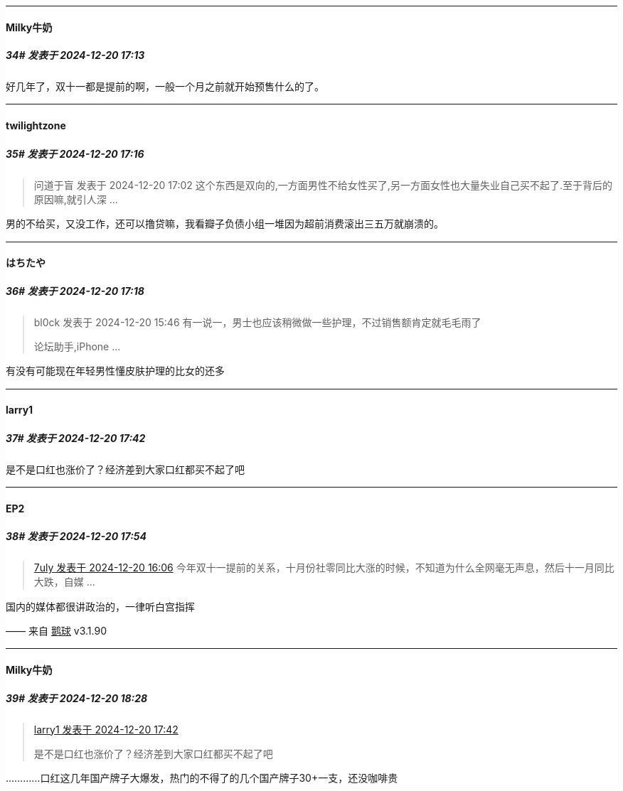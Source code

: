 *****

####  Milky牛奶  
##### 34#       发表于 2024-12-20 17:13

好几年了，双十一都是提前的啊，一般一个月之前就开始预售什么的了。

*****

####  twilightzone  
##### 35#       发表于 2024-12-20 17:16

<blockquote>问道于盲 发表于 2024-12-20 17:02
这个东西是双向的,一方面男性不给女性买了,另一方面女性也大量失业自己买不起了.至于背后的原因嘛,就引人深 ...</blockquote>
男的不给买，又没工作，还可以撸贷嘛，我看瓣子负债小组一堆因为超前消费滚出三五万就崩溃的。

*****

####  はちたや  
##### 36#       发表于 2024-12-20 17:18

<blockquote>bl0ck 发表于 2024-12-20 15:46
有一说一，男士也应该稍微做一些护理，不过销售额肯定就毛毛雨了

论坛助手,iPhone ...</blockquote>
有没有可能现在年轻男性懂皮肤护理的比女的还多

*****

####  larry1  
##### 37#       发表于 2024-12-20 17:42

是不是口红也涨价了？经济差到大家口红都买不起了吧

*****

####  EP2  
##### 38#       发表于 2024-12-20 17:54

<blockquote><a href="httphttps://bbs.saraba1st.com/2b/forum.php?mod=redirect&amp;goto=findpost&amp;pid=66972672&amp;ptid=2212254" target="_blank">7uly 发表于 2024-12-20 16:06</a>
今年双十一提前的关系，十月份社零同比大涨的时候，不知道为什么全网毫无声息，然后十一月同比大跌，自媒 ...</blockquote>
国内的媒体都很讲政治的，一律听白宫指挥

—— 来自 [鹅球](https://www.pgyer.com/GcUxKd4w) v3.1.90

*****

####  Milky牛奶  
##### 39#       发表于 2024-12-20 18:28

<blockquote><a href="httphttps://bbs.saraba1st.com/2b/forum.php?mod=redirect&amp;goto=findpost&amp;pid=66973532&amp;ptid=2212254" target="_blank">larry1 发表于 2024-12-20 17:42</a>

是不是口红也涨价了？经济差到大家口红都买不起了吧</blockquote>
…………口红这几年国产牌子大爆发，热门的不得了的几个国产牌子30+一支，还没咖啡贵
